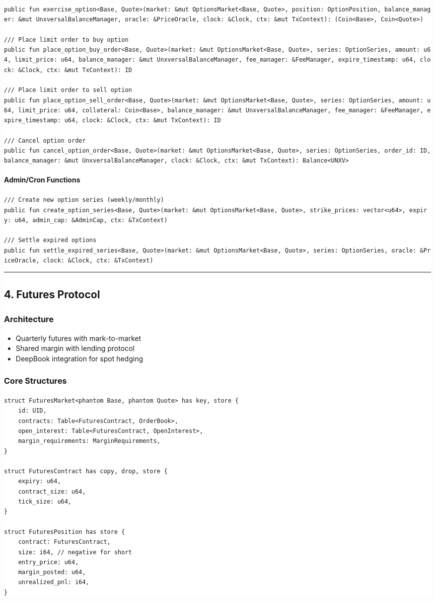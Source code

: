 ```move
public fun exercise_option<Base, Quote>(market: &mut OptionsMarket<Base, Quote>, position: OptionPosition, balance_manager: &mut UnxversalBalanceManager, oracle: &PriceOracle, clock: &Clock, ctx: &mut TxContext): (Coin<Base>, Coin<Quote>)

/// Place limit order to buy option
public fun place_option_buy_order<Base, Quote>(market: &mut OptionsMarket<Base, Quote>, series: OptionSeries, amount: u64, limit_price: u64, balance_manager: &mut UnxversalBalanceManager, fee_manager: &FeeManager, expire_timestamp: u64, clock: &Clock, ctx: &mut TxContext): ID

/// Place limit order to sell option
public fun place_option_sell_order<Base, Quote>(market: &mut OptionsMarket<Base, Quote>, series: OptionSeries, amount: u64, limit_price: u64, collateral: Coin<Base>, balance_manager: &mut UnxversalBalanceManager, fee_manager: &FeeManager, expire_timestamp: u64, clock: &Clock, ctx: &mut TxContext): ID

/// Cancel option order
public fun cancel_option_order<Base, Quote>(market: &mut OptionsMarket<Base, Quote>, series: OptionSeries, order_id: ID, balance_manager: &mut UnxversalBalanceManager, clock: &Clock, ctx: &mut TxContext): Balance<UNXV>
```

#### Admin/Cron Functions
```move
/// Create new option series (weekly/monthly)
public fun create_option_series<Base, Quote>(market: &mut OptionsMarket<Base, Quote>, strike_prices: vector<u64>, expiry: u64, admin_cap: &AdminCap, ctx: &TxContext)

/// Settle expired options
public fun settle_expired_series<Base, Quote>(market: &mut OptionsMarket<Base, Quote>, series: OptionSeries, oracle: &PriceOracle, clock: &Clock, ctx: &TxContext)
```

---

## 4. Futures Protocol

### Architecture
- Quarterly futures with mark-to-market
- Shared margin with lending protocol
- DeepBook integration for spot hedging

### Core Structures
```move
struct FuturesMarket<phantom Base, phantom Quote> has key, store {
    id: UID,
    contracts: Table<FuturesContract, OrderBook>,
    open_interest: Table<FuturesContract, OpenInterest>,
    margin_requirements: MarginRequirements,
}

struct FuturesContract has copy, drop, store {
    expiry: u64,
    contract_size: u64,
    tick_size: u64,
}

struct FuturesPosition has store {
    contract: FuturesContract,
    size: i64, // negative for short
    entry_price: u64,
    margin_posted: u64,
    unrealized_pnl: i64,
}
```